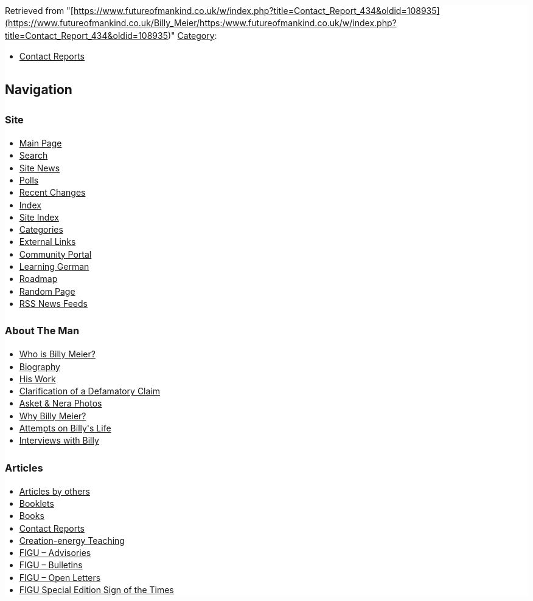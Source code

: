 Retrieved from "[https://www.futureofmankind.co.uk/w/index.php?title=Contact_Report_434&oldid=108935](https://www.futureofmankind.co.uk/Billy_Meier/<https:/www.futureofmankind.co.uk/w/index.php?title=Contact_Report_434&oldid=108935>)"
[Category](https://www.futureofmankind.co.uk/Billy_Meier/</Billy_Meier/Special:Categories> "Special:Categories"): 
  * [Contact Reports](https://www.futureofmankind.co.uk/Billy_Meier/</Billy_Meier/Category:Contact_Reports> "Category:Contact Reports")


[](https://www.futureofmankind.co.uk/Billy_Meier/</Billy_Meier/Main_Page> "Visit the main page")
## Navigation
### Site
  * [Main Page](https://www.futureofmankind.co.uk/Billy_Meier/</Billy_Meier/Main_Page>)
  * [Search](https://www.futureofmankind.co.uk/Billy_Meier/</Billy_Meier/Special:Search>)
  * [Site News](https://www.futureofmankind.co.uk/Billy_Meier/</Billy_Meier/Site_News>)
  * [Polls](https://www.futureofmankind.co.uk/Billy_Meier/</Billy_Meier/Polls>)
  * [Recent Changes](https://www.futureofmankind.co.uk/Billy_Meier/</Billy_Meier/Special:RecentChanges>)
  * [Index](https://www.futureofmankind.co.uk/Billy_Meier/</Billy_Meier/Index>)
  * [Site Index](https://www.futureofmankind.co.uk/Billy_Meier/</Billy_Meier/Special:AllPages>)
  * [Categories](https://www.futureofmankind.co.uk/Billy_Meier/</Billy_Meier/Special:Categories>)
  * [External Links](https://www.futureofmankind.co.uk/Billy_Meier/</Billy_Meier/External_Links>)
  * [Community Portal](https://www.futureofmankind.co.uk/Billy_Meier/</Billy_Meier/Future_Of_Mankind:Community_portal>)
  * [Learning German](https://www.futureofmankind.co.uk/Billy_Meier/</Billy_Meier/Learning_German>)
  * [Roadmap](https://www.futureofmankind.co.uk/Billy_Meier/</Billy_Meier/Roadmap>)
  * [Random Page](https://www.futureofmankind.co.uk/Billy_Meier/</Billy_Meier/Special:Random>)
  * [RSS News Feeds](https://www.futureofmankind.co.uk/Billy_Meier/</Billy_Meier/RSS>)


### About The Man
  * [Who is Billy Meier?](https://www.futureofmankind.co.uk/Billy_Meier/</Billy_Meier/Eduard_Albert_Meier>)
  * [Biography](https://www.futureofmankind.co.uk/Billy_Meier/</Billy_Meier/Biography>)
  * [His Work](https://www.futureofmankind.co.uk/Billy_Meier/</Billy_Meier/His_Work>)
  * [Clarification of a Defamatory Claim](https://www.futureofmankind.co.uk/Billy_Meier/</Billy_Meier/Clarification_of_a_Defamatory_Claim>)
  * [Asket & Nera Photos](https://www.futureofmankind.co.uk/Billy_Meier/</Billy_Meier/Asket_and_Nera_Photos>)
  * [Why Billy Meier?](https://www.futureofmankind.co.uk/Billy_Meier/</Billy_Meier/Why_Billy_Meier%3F>)
  * [Attempts on Billy's Life](https://www.futureofmankind.co.uk/Billy_Meier/</Billy_Meier/Attempts_on_Billy%27s_Life>)
  * [Interviews with Billy](https://www.futureofmankind.co.uk/Billy_Meier/</Billy_Meier/Interviews_with_Billy>)


### Articles
  * [Articles by others](https://www.futureofmankind.co.uk/Billy_Meier/</Billy_Meier/Articles_by_others>)
  * [Booklets](https://www.futureofmankind.co.uk/Billy_Meier/</Billy_Meier/Booklets>)
  * [Books](https://www.futureofmankind.co.uk/Billy_Meier/</Billy_Meier/Books>)
  * [Contact Reports](https://www.futureofmankind.co.uk/Billy_Meier/</Billy_Meier/Contact_Reports>)
  * [Creation-energy Teaching](https://www.futureofmankind.co.uk/Billy_Meier/</Billy_Meier/Creation-energy_Teaching>)
  * [FIGU – Advisories](https://www.futureofmankind.co.uk/Billy_Meier/</Billy_Meier/FIGU_%E2%80%93_Advisories>)
  * [FIGU – Bulletins](https://www.futureofmankind.co.uk/Billy_Meier/</Billy_Meier/FIGU_%E2%80%93_Bulletins>)
  * [FIGU – Open Letters](https://www.futureofmankind.co.uk/Billy_Meier/</Billy_Meier/FIGU_%E2%80%93_Open_Letters>)
  * [FIGU Special Edition Sign of the Times](https://www.futureofmankind.co.uk/Billy_Meier/</Billy_Meier/FIGU_Special_Edition_Sign_of_the_Times>)